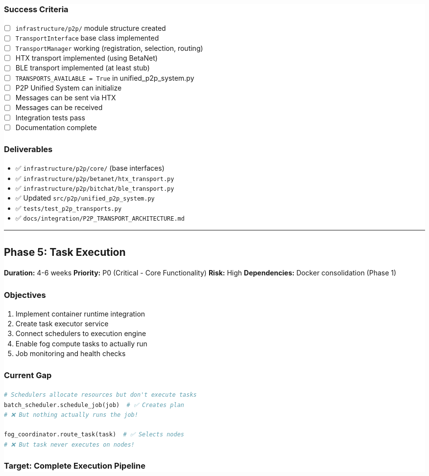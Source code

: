 ### Success Criteria

- [ ] `infrastructure/p2p/` module structure created
- [ ] `TransportInterface` base class implemented
- [ ] `TransportManager` working (registration, selection, routing)
- [ ] HTX transport implemented (using BetaNet)
- [ ] BLE transport implemented (at least stub)
- [ ] `TRANSPORTS_AVAILABLE = True` in unified_p2p_system.py
- [ ] P2P Unified System can initialize
- [ ] Messages can be sent via HTX
- [ ] Messages can be received
- [ ] Integration tests pass
- [ ] Documentation complete

### Deliverables

- ✅ `infrastructure/p2p/core/` (base interfaces)
- ✅ `infrastructure/p2p/betanet/htx_transport.py`
- ✅ `infrastructure/p2p/bitchat/ble_transport.py`
- ✅ Updated `src/p2p/unified_p2p_system.py`
- ✅ `tests/test_p2p_transports.py`
- ✅ `docs/integration/P2P_TRANSPORT_ARCHITECTURE.md`

---

## Phase 5: Task Execution

**Duration:** 4-6 weeks
**Priority:** P0 (Critical - Core Functionality)
**Risk:** High
**Dependencies:** Docker consolidation (Phase 1)

### Objectives

1. Implement container runtime integration
2. Create task executor service
3. Connect schedulers to execution engine
4. Enable fog compute tasks to actually run
5. Job monitoring and health checks

### Current Gap

```python
# Schedulers allocate resources but don't execute tasks
batch_scheduler.schedule_job(job)  # ✅ Creates plan
# ❌ But nothing actually runs the job!

fog_coordinator.route_task(task)  # ✅ Selects nodes
# ❌ But task never executes on nodes!
```

### Target: Complete Execution Pipeline
